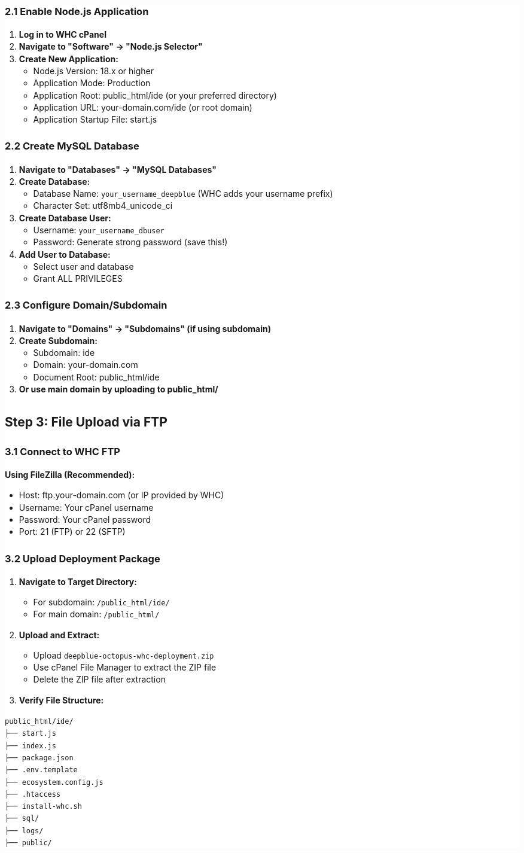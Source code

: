 ### 2.1 Enable Node.js Application
1. **Log in to WHC cPanel**
2. **Navigate to "Software" → "Node.js Selector"**
3. **Create New Application:**
   - Node.js Version: 18.x or higher
   - Application Mode: Production
   - Application Root: public_html/ide (or your preferred directory)
   - Application URL: your-domain.com/ide (or root domain)
   - Application Startup File: start.js

### 2.2 Create MySQL Database
1. **Navigate to "Databases" → "MySQL Databases"**
2. **Create Database:**
   - Database Name: `your_username_deepblue` (WHC adds your username prefix)
   - Character Set: utf8mb4_unicode_ci
3. **Create Database User:**
   - Username: `your_username_dbuser`
   - Password: Generate strong password (save this!)
4. **Add User to Database:**
   - Select user and database
   - Grant ALL PRIVILEGES

### 2.3 Configure Domain/Subdomain
1. **Navigate to "Domains" → "Subdomains" (if using subdomain)**
2. **Create Subdomain:**
   - Subdomain: ide
   - Domain: your-domain.com
   - Document Root: public_html/ide
3. **Or use main domain by uploading to public_html/**

## Step 3: File Upload via FTP

### 3.1 Connect to WHC FTP
**Using FileZilla (Recommended):**
- Host: ftp.your-domain.com (or IP provided by WHC)
- Username: Your cPanel username
- Password: Your cPanel password
- Port: 21 (FTP) or 22 (SFTP)

### 3.2 Upload Deployment Package
1. **Navigate to Target Directory:**
   - For subdomain: `/public_html/ide/`
   - For main domain: `/public_html/`

2. **Upload and Extract:**
   - Upload `deepblue-octopus-whc-deployment.zip`
   - Use cPanel File Manager to extract the ZIP file
   - Delete the ZIP file after extraction

3. **Verify File Structure:**
```
public_html/ide/
├── start.js
├── index.js
├── package.json
├── .env.template
├── ecosystem.config.js
├── .htaccess
├── install-whc.sh
├── sql/
├── logs/
├── public/
```
